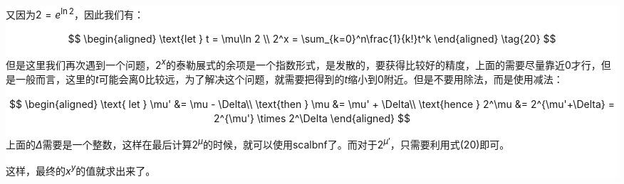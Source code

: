 又因为$2 = e^{\ln 2}$，因此我们有：

$$
\begin{aligned}
\text{let } t = \mu\ln 2 \\
2^x = \sum_{k=0}^n\frac{1}{k!}t^k
\end{aligned}  \tag{20}
$$

但是这里我们再次遇到一个问题，$2^x$的泰勒展式的余项是一个指数形式，是发散的，要获得比较好的精度，上面的需要尽量靠近0才行，但是一般而言，这里的$t$可能会离0比较远，为了解决这个问题，就需要把得到的$t$缩小到0附近。但是不要用除法，而是使用减法：

$$
\begin{aligned}
\text{ let } \mu' &= \mu - \Delta\\
\text{then } \mu &= \mu' + \Delta\\
\text{hence } 2^\mu &= 2^{\mu'+\Delta} = 2^{\mu'} \times 2^\Delta
\end{aligned}
$$

上面的$\Delta$需要是一个整数，这样在最后计算$2^\mu$的时候，就可以使用scalbnf了。而对于$2^{\mu'}$，只需要利用式$(20)$即可。

这样，最终的$x^y$的值就求出来了。
